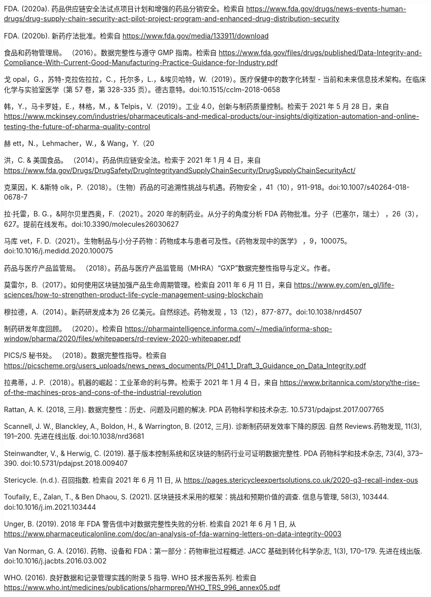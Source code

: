 FDA. (2020a). 药品供应链安全法试点项目计划和增强的药品分销安全。检索自 https://www.fda.gov/drugs/news-events-human-drugs/drug-supply-chain-security-act-pilot-project-program-and-enhanced-drug-distribution-security

FDA. (2020b). 新药疗法批准。检索自 https://www.fda.gov/media/133911/download

食品和药物管理局。 （2016）。数据完整性与遵守 GMP 指南。检索自 https://www.fda.gov/files/drugs/published/Data-Integrity-and-Compliance-With-Current-Good-Manufacturing-Practice-Guidance-for-Industry.pdf

戈 opal，G.，苏特-克拉佐拉拉，C.，托尔多，L.，&埃贝哈特，W.（2019）。医疗保健中的数字化转型 - 当前和未来信息技术架构。在临床化学与实验室医学（第 57 卷，第 328-335 页）。德古意特。doi:10.1515/cclm-2018-0658

韩，Y.，马卡罗娃，E.，林格，M.，& Telpis，V.（2019）。工业 4.0，创新与制药质量控制。检索于 2021 年 5 月 28 日，来自 https://www.mckinsey.com/industries/pharmaceuticals-and-medical-products/our-insights/digitization-automation-and-online-testing-the-future-of-pharma-quality-control

赫 ett，N.，Lehmacher，W.，& Wang，Y.（20

洪，C. & 美国食品。 （2014）。药品供应链安全法。检索于 2021 年 1 月 4 日，来自 https://www.fda.gov/Drugs/DrugSafety/DrugIntegrityandSupplyChainSecurity/DrugSupplyChainSecurityAct/

克莱因，K. &斯特 olk，P.（2018）。（生物）药品的可追溯性挑战与机遇。药物安全 ，41（10），911-918。doi:10.1007/s40264-018-0678-7

拉·托雷，B. G.，&阿尔贝里西奥，F.（2021）。2020 年的制药业。从分子的角度分析 FDA 药物批准。分子（巴塞尔，瑞士） ，26（3），627。提前在线发布。doi:10.3390/molecules26030627

马库 vet，F. D.（2021）。生物制品与小分子药物：药物成本与患者可及性。《药物发现中的医学》 ，9，100075。doi:10.1016/j.medidd.2020.100075

药品与医疗产品监管局。 （2018）。药品与医疗产品监管局（MHRA）“GXP”数据完整性指导与定义。作者。

莫雷尔，B.（2017）。如何使用区块链加强产品生命周期管理。检索自 2011 年 6 月 11 日，来自 https://www.ey.com/en_gl/life-sciences/how-to-strengthen-product-life-cycle-management-using-blockchain

穆拉德，A.（2014）。新药研发成本为 26 亿美元。自然综述。药物发现 ，13（12），877-877。doi:10.1038/nrd4507

制药研发年度回顾。 （2020）。检索自 https://pharmaintelligence.informa.com/~/media/informa-shop-window/pharma/2020/files/whitepapers/rd-review-2020-whitepaper.pdf

PICS/S 秘书处。 （2018）。数据完整性指导。检索自 https://picscheme.org/users_uploads/news_news_documents/PI_041_1_Draft_3_Guidance_on_Data_Integrity.pdf

拉弗蒂，J. P.（2018）。机器的崛起：工业革命的利与弊。检索于 2021 年 1 月 4 日，来自 https://www.britannica.com/story/the-rise-of-the-machines-pros-and-cons-of-the-industrial-revolution

Rattan, A. K. (2018, 三月). 数据完整性：历史、问题及问题的解决. PDA 药物科学和技术杂志. 10.5731/pdajpst.2017.007765

Scannell, J. W., Blanckley, A., Boldon, H., & Warrington, B. (2012, 三月). 诊断制药研发效率下降的原因. 自然 Reviews.药物发现, 11(3), 191–200. 先进在线出版. doi:10.1038/nrd3681

Steinwandter, V., & Herwig, C. (2019). 基于版本控制系统和区块链的制药行业可证明数据完整性. PDA 药物科学和技术杂志, 73(4), 373–390. doi:10.5731/pdajpst.2018.009407

Stericycle. (n.d.). 召回指数. 检索自 2021 年 6 月 11 日, 从 https://pages.stericycleexpertsolutions.co.uk/2020-q3-recall-index-ous

Toufaily, E., Zalan, T., & Ben Dhaou, S. (2021). 区块链技术采用的框架：挑战和预期价值的调查. 信息与管理, 58(3), 103444. doi:10.1016/j.im.2021.103444

Unger, B. (2019). 2018 年 FDA 警告信中对数据完整性失败的分析. 检索自 2021 年 6 月 1 日, 从 https://www.pharmaceuticalonline.com/doc/an-analysis-of-fda-warning-letters-on-data-integrity-0003

Van Norman, G. A. (2016). 药物、设备和 FDA：第一部分：药物审批过程概述. JACC 基础到转化科学杂志, 1(3), 170–179. 先进在线出版. doi:10.1016/j.jacbts.2016.03.002

WHO. (2016). 良好数据和记录管理实践的附录 5 指导. WHO 技术报告系列. 检索自 https://www.who.int/medicines/publications/pharmprep/WHO_TRS_996_annex05.pdf
